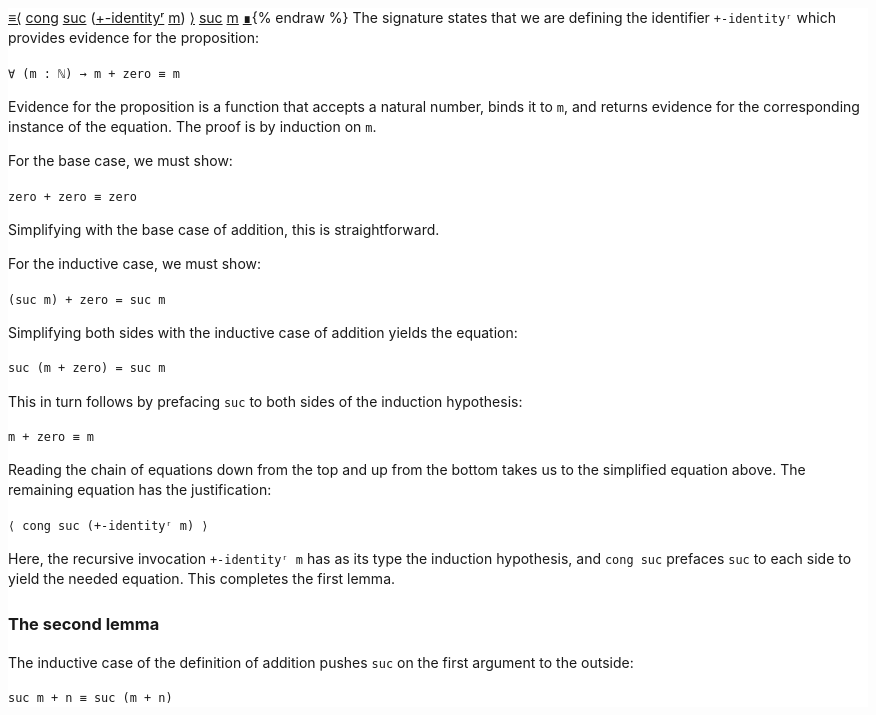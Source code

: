   <a id="11490" href="https://agda.github.io/agda-stdlib/Relation.Binary.PropositionalEquality.html#4079" class="Function Operator">≡⟨</a> <a id="11493" href="https://agda.github.io/agda-stdlib/Relation.Binary.PropositionalEquality.html#1075" class="Function">cong</a> <a id="11498" href="https://agda.github.io/agda-stdlib/Agda.Builtin.Nat.html#128" class="InductiveConstructor">suc</a> <a id="11502" class="Symbol">(</a><a id="11503" href="{% endraw %}{{ site.baseurl }}{% link out/plfa/Induction.md %}{% raw %}#11315" class="Function">+-identityʳ</a> <a id="11515" href="{% endraw %}{{ site.baseurl }}{% link out/plfa/Induction.md %}{% raw %}#11433" class="Bound">m</a><a id="11516" class="Symbol">)</a> <a id="11518" href="https://agda.github.io/agda-stdlib/Relation.Binary.PropositionalEquality.html#4079" class="Function Operator">⟩</a>
    <a id="11524" href="https://agda.github.io/agda-stdlib/Agda.Builtin.Nat.html#128" class="InductiveConstructor">suc</a> <a id="11528" href="{% endraw %}{{ site.baseurl }}{% link out/plfa/Induction.md %}{% raw %}#11433" class="Bound">m</a>
  <a id="11532" href="https://agda.github.io/agda-stdlib/Relation.Binary.PropositionalEquality.html#4260" class="Function Operator">∎</a>{% endraw %}</pre>
The signature states that we are defining the identifier `+-identityʳ` which
provides evidence for the proposition:

    ∀ (m : ℕ) → m + zero ≡ m

Evidence for the proposition is a function that accepts a natural
number, binds it to `m`, and returns evidence for the corresponding
instance of the equation.  The proof is by induction on `m`.

For the base case, we must show:

    zero + zero ≡ zero

Simplifying with the base case of addition, this is straightforward.

For the inductive case, we must show:

    (suc m) + zero = suc m

Simplifying both sides with the inductive case of addition yields the equation:

    suc (m + zero) = suc m

This in turn follows by prefacing `suc` to both sides of the induction
hypothesis:

    m + zero ≡ m

Reading the chain of equations down from the top and up from the bottom
takes us to the simplified equation above.  The remaining
equation has the justification:

    ⟨ cong suc (+-identityʳ m) ⟩

Here, the recursive invocation `+-identityʳ m` has as its type the
induction hypothesis, and `cong suc` prefaces `suc` to each side to
yield the needed equation.  This completes the first lemma.

### The second lemma

The inductive case of the definition of addition pushes `suc` on the
first argument to the outside:

    suc m + n ≡ suc (m + n)
